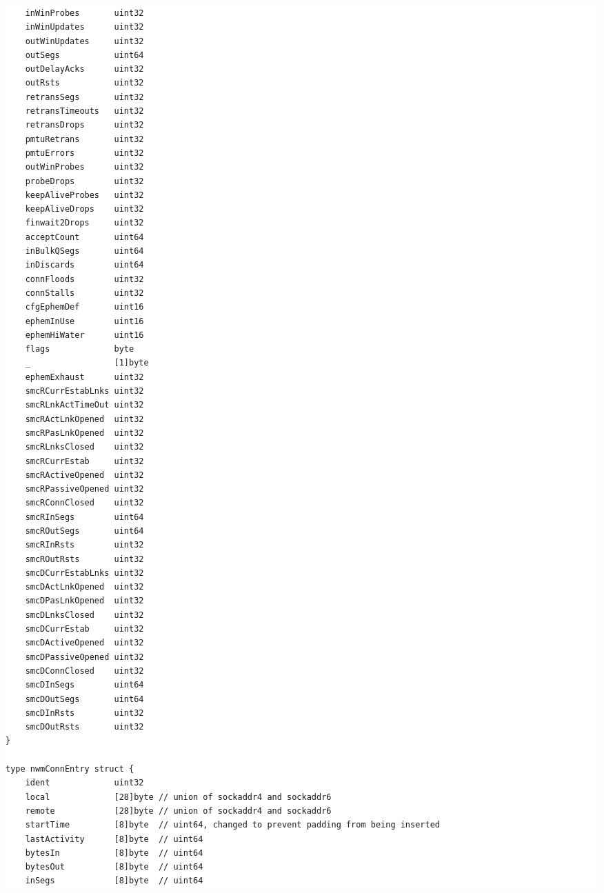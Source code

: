 ```
	inWinProbes       uint32
	inWinUpdates      uint32
	outWinUpdates     uint32
	outSegs           uint64
	outDelayAcks      uint32
	outRsts           uint32
	retransSegs       uint32
	retransTimeouts   uint32
	retransDrops      uint32
	pmtuRetrans       uint32
	pmtuErrors        uint32
	outWinProbes      uint32
	probeDrops        uint32
	keepAliveProbes   uint32
	keepAliveDrops    uint32
	finwait2Drops     uint32
	acceptCount       uint64
	inBulkQSegs       uint64
	inDiscards        uint64
	connFloods        uint32
	connStalls        uint32
	cfgEphemDef       uint16
	ephemInUse        uint16
	ephemHiWater      uint16
	flags             byte
	_                 [1]byte
	ephemExhaust      uint32
	smcRCurrEstabLnks uint32
	smcRLnkActTimeOut uint32
	smcRActLnkOpened  uint32
	smcRPasLnkOpened  uint32
	smcRLnksClosed    uint32
	smcRCurrEstab     uint32
	smcRActiveOpened  uint32
	smcRPassiveOpened uint32
	smcRConnClosed    uint32
	smcRInSegs        uint64
	smcROutSegs       uint64
	smcRInRsts        uint32
	smcROutRsts       uint32
	smcDCurrEstabLnks uint32
	smcDActLnkOpened  uint32
	smcDPasLnkOpened  uint32
	smcDLnksClosed    uint32
	smcDCurrEstab     uint32
	smcDActiveOpened  uint32
	smcDPassiveOpened uint32
	smcDConnClosed    uint32
	smcDInSegs        uint64
	smcDOutSegs       uint64
	smcDInRsts        uint32
	smcDOutRsts       uint32
}

type nwmConnEntry struct {
	ident             uint32
	local             [28]byte // union of sockaddr4 and sockaddr6
	remote            [28]byte // union of sockaddr4 and sockaddr6
	startTime         [8]byte  // uint64, changed to prevent padding from being inserted
	lastActivity      [8]byte  // uint64
	bytesIn           [8]byte  // uint64
	bytesOut          [8]byte  // uint64
	inSegs            [8]byte  // uint64
```